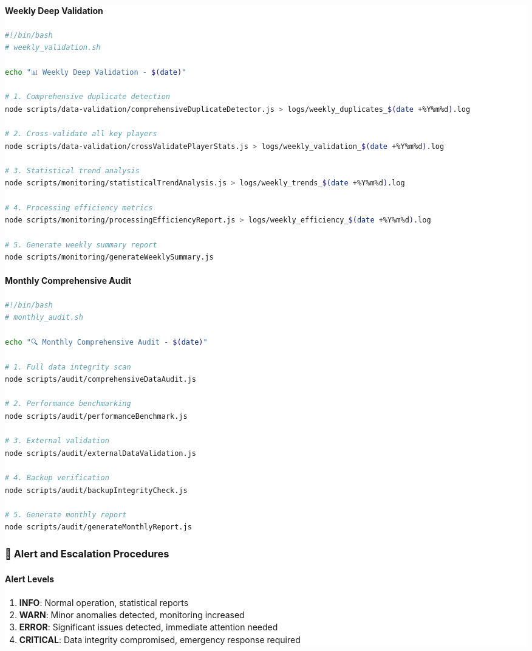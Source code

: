 #### **Weekly Deep Validation**
```bash
#!/bin/bash
# weekly_validation.sh

echo "📊 Weekly Deep Validation - $(date)"

# 1. Comprehensive duplicate detection
node scripts/data-validation/comprehensiveDuplicateDetector.js > logs/weekly_duplicates_$(date +%Y%m%d).log

# 2. Cross-validate all key players
node scripts/data-validation/crossValidatePlayerStats.js > logs/weekly_validation_$(date +%Y%m%d).log

# 3. Statistical trend analysis
node scripts/monitoring/statisticalTrendAnalysis.js > logs/weekly_trends_$(date +%Y%m%d).log

# 4. Processing efficiency metrics
node scripts/monitoring/processingEfficiencyReport.js > logs/weekly_efficiency_$(date +%Y%m%d).log

# 5. Generate weekly summary report
node scripts/monitoring/generateWeeklySummary.js
```

#### **Monthly Comprehensive Audit**
```bash
#!/bin/bash
# monthly_audit.sh

echo "🔍 Monthly Comprehensive Audit - $(date)"

# 1. Full data integrity scan
node scripts/audit/comprehensiveDataAudit.js

# 2. Performance benchmarking
node scripts/audit/performanceBenchmark.js

# 3. External validation
node scripts/audit/externalDataValidation.js

# 4. Backup verification
node scripts/audit/backupIntegrityCheck.js

# 5. Generate monthly report
node scripts/audit/generateMonthlyReport.js
```

### 🚨 **Alert and Escalation Procedures**

#### **Alert Levels**
1. **INFO**: Normal operation, statistical reports
2. **WARN**: Minor anomalies detected, monitoring increased
3. **ERROR**: Significant issues detected, immediate attention needed
4. **CRITICAL**: Data integrity compromised, emergency response required

